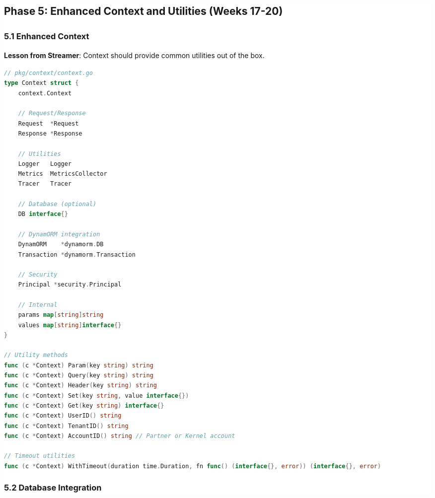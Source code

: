 ## Phase 5: Enhanced Context and Utilities (Weeks 17-20)

### 5.1 Enhanced Context

**Lesson from Streamer**: Context should provide common utilities out of the box.

```go
// pkg/context/context.go
type Context struct {
    context.Context
    
    // Request/Response
    Request  *Request
    Response *Response
    
    // Utilities
    Logger   Logger
    Metrics  MetricsCollector
    Tracer   Tracer
    
    // Database (optional)
    DB interface{}
    
    // DynamORM integration
    DynamORM    *dynamorm.DB
    Transaction *dynamorm.Transaction
    
    // Security
    Principal *security.Principal
    
    // Internal
    params map[string]string
    values map[string]interface{}
}

// Utility methods
func (c *Context) Param(key string) string
func (c *Context) Query(key string) string
func (c *Context) Header(key string) string
func (c *Context) Set(key string, value interface{})
func (c *Context) Get(key string) interface{}
func (c *Context) UserID() string
func (c *Context) TenantID() string
func (c *Context) AccountID() string // Partner or Kernel account

// Timeout utilities
func (c *Context) WithTimeout(duration time.Duration, fn func() (interface{}, error)) (interface{}, error)
```

### 5.2 Database Integration
